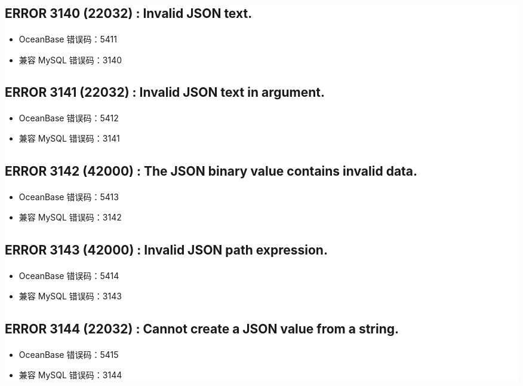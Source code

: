   




ERROR 3140 (22032) : Invalid JSON text. 
------------------------------------------------------------

* OceanBase 错误码：5411

  

* 兼容 MySQL 错误码：3140

  




ERROR 3141 (22032) : Invalid JSON text in argument. 
------------------------------------------------------------------------

* OceanBase 错误码：5412

  

* 兼容 MySQL 错误码：3141

  




ERROR 3142 (42000) : The JSON binary value contains invalid data. 
--------------------------------------------------------------------------------------

* OceanBase 错误码：5413

  

* 兼容 MySQL 错误码：3142

  




ERROR 3143 (42000) : Invalid JSON path expression. 
-----------------------------------------------------------------------

* OceanBase 错误码：5414

  

* 兼容 MySQL 错误码：3143

  




ERROR 3144 (22032) : Cannot create a JSON value from a string. 
-----------------------------------------------------------------------------------

* OceanBase 错误码：5415

  

* 兼容 MySQL 错误码：3144

  


